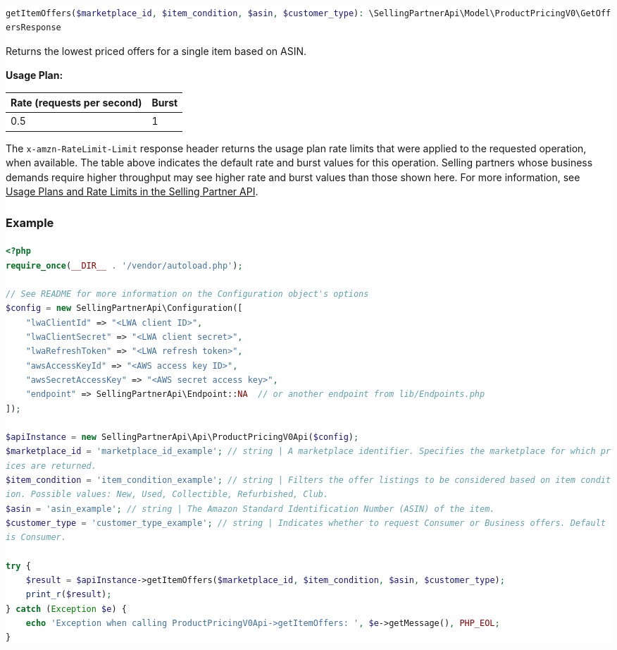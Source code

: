 ```php
getItemOffers($marketplace_id, $item_condition, $asin, $customer_type): \SellingPartnerApi\Model\ProductPricingV0\GetOffersResponse
```



Returns the lowest priced offers for a single item based on ASIN.

**Usage Plan:**

| Rate (requests per second) | Burst |
| ---- | ---- |
| 0.5 | 1 |

The `x-amzn-RateLimit-Limit` response header returns the usage plan rate limits that were applied to the requested operation, when available. The table above indicates the default rate and burst values for this operation. Selling partners whose business demands require higher throughput may see higher rate and burst values than those shown here. For more information, see [Usage Plans and Rate Limits in the Selling Partner API](https://developer-docs.amazon.com/sp-api/docs/usage-plans-and-rate-limits-in-the-sp-api).

### Example

```php
<?php
require_once(__DIR__ . '/vendor/autoload.php');

// See README for more information on the Configuration object's options
$config = new SellingPartnerApi\Configuration([
    "lwaClientId" => "<LWA client ID>",
    "lwaClientSecret" => "<LWA client secret>",
    "lwaRefreshToken" => "<LWA refresh token>",
    "awsAccessKeyId" => "<AWS access key ID>",
    "awsSecretAccessKey" => "<AWS secret access key>",
    "endpoint" => SellingPartnerApi\Endpoint::NA  // or another endpoint from lib/Endpoints.php
]);

$apiInstance = new SellingPartnerApi\Api\ProductPricingV0Api($config);
$marketplace_id = 'marketplace_id_example'; // string | A marketplace identifier. Specifies the marketplace for which prices are returned.
$item_condition = 'item_condition_example'; // string | Filters the offer listings to be considered based on item condition. Possible values: New, Used, Collectible, Refurbished, Club.
$asin = 'asin_example'; // string | The Amazon Standard Identification Number (ASIN) of the item.
$customer_type = 'customer_type_example'; // string | Indicates whether to request Consumer or Business offers. Default is Consumer.

try {
    $result = $apiInstance->getItemOffers($marketplace_id, $item_condition, $asin, $customer_type);
    print_r($result);
} catch (Exception $e) {
    echo 'Exception when calling ProductPricingV0Api->getItemOffers: ', $e->getMessage(), PHP_EOL;
}
```
